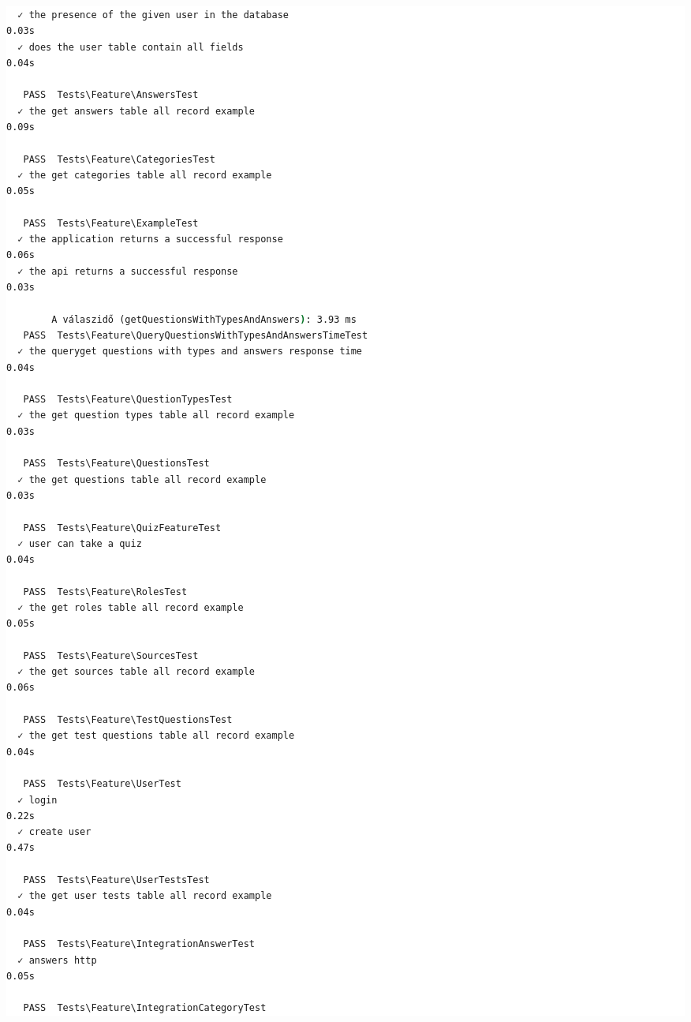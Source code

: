 ```cmd
  ✓ the presence of the given user in the database                                                                                                                            0.03s  
  ✓ does the user table contain all fields                                                                                                                                    0.04s  

   PASS  Tests\Feature\AnswersTest
  ✓ the get answers table all record example                                                                                                                                  0.09s  

   PASS  Tests\Feature\CategoriesTest
  ✓ the get categories table all record example                                                                                                                               0.05s  

   PASS  Tests\Feature\ExampleTest
  ✓ the application returns a successful response                                                                                                                             0.06s  
  ✓ the api returns a successful response                                                                                                                                     0.03s  

        A válaszidő (getQuestionsWithTypesAndAnswers): 3.93 ms
   PASS  Tests\Feature\QueryQuestionsWithTypesAndAnswersTimeTest
  ✓ the queryget questions with types and answers response time                                                                                                               0.04s  

   PASS  Tests\Feature\QuestionTypesTest
  ✓ the get question types table all record example                                                                                                                           0.03s  

   PASS  Tests\Feature\QuestionsTest
  ✓ the get questions table all record example                                                                                                                                0.03s  

   PASS  Tests\Feature\QuizFeatureTest
  ✓ user can take a quiz                                                                                                                                                      0.04s  

   PASS  Tests\Feature\RolesTest
  ✓ the get roles table all record example                                                                                                                                    0.05s  

   PASS  Tests\Feature\SourcesTest
  ✓ the get sources table all record example                                                                                                                                  0.06s  

   PASS  Tests\Feature\TestQuestionsTest
  ✓ the get test questions table all record example                                                                                                                           0.04s  

   PASS  Tests\Feature\UserTest
  ✓ login                                                                                                                                                                     0.22s  
  ✓ create user                                                                                                                                                               0.47s  

   PASS  Tests\Feature\UserTestsTest
  ✓ the get user tests table all record example                                                                                                                               0.04s  

   PASS  Tests\Feature\IntegrationAnswerTest
  ✓ answers http                                                                                                                                                              0.05s  

   PASS  Tests\Feature\IntegrationCategoryTest
```